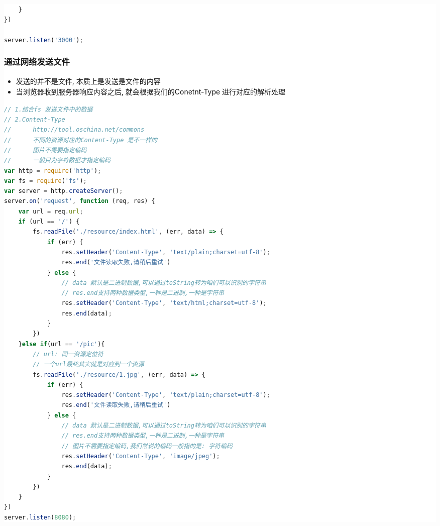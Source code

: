 ```javascript
    }
})

server.listen('3000');
```



### 通过网络发送文件

- 发送的并不是文件, 本质上是发送是文件的内容
- 当浏览器收到服务器响应内容之后, 就会根据我们的Conetnt-Type 进行对应的解析处理

```js
// 1.结合fs 发送文件中的数据
// 2.Content-Type
//      http://tool.oschina.net/commons
//      不同的资源对应的Content-Type 是不一样的
//      图片不需要指定编码
//      一般只为字符数据才指定编码
var http = require('http');
var fs = require('fs');
var server = http.createServer();
server.on('request', function (req, res) {
    var url = req.url;
    if (url == '/') {
        fs.readFile('./resource/index.html', (err, data) => {
            if (err) {
                res.setHeader('Content-Type', 'text/plain;charset=utf-8');
                res.end('文件读取失败,请稍后重试')
            } else {
                // data 默认是二进制数据,可以通过toString转为咱们可以识别的字符串
                // res.end支持两种数据类型,一种是二进制,一种是字符串
                res.setHeader('Content-Type', 'text/html;charset=utf-8');
                res.end(data);
            }
        })
    }else if(url == '/pic'){
        // url: 同一资源定位符
        // 一个url最终其实就是对应到一个资源
        fs.readFile('./resource/1.jpg', (err, data) => {
            if (err) {
                res.setHeader('Content-Type', 'text/plain;charset=utf-8');
                res.end('文件读取失败,请稍后重试')
            } else {
                // data 默认是二进制数据,可以通过toString转为咱们可以识别的字符串
                // res.end支持两种数据类型,一种是二进制,一种是字符串
                // 图片不需要指定编码,我们常说的编码一般指的是: 字符编码
                res.setHeader('Content-Type', 'image/jpeg');
                res.end(data);
            }
        })
    }
})
server.listen(8080);
```
